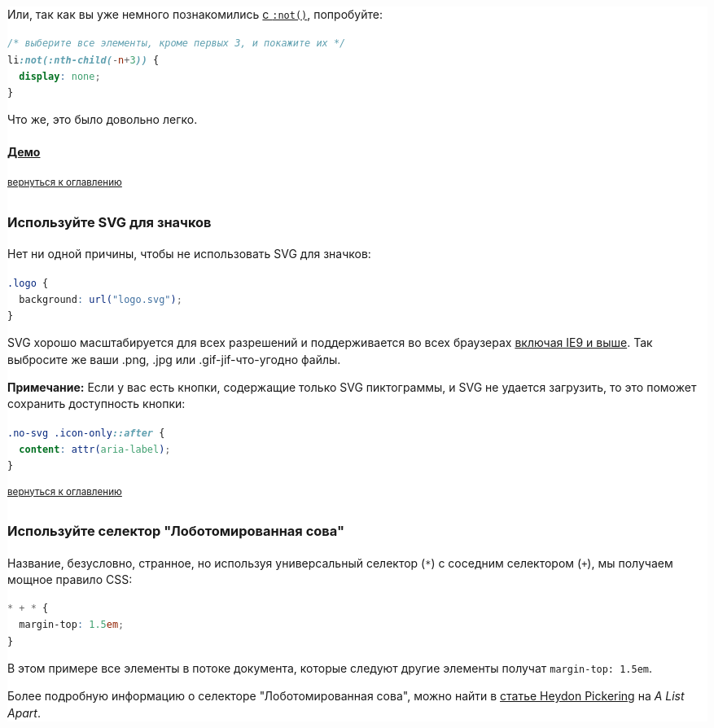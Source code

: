 Или, так как вы уже немного познакомились [с `:not()`](#use-not-to-applyunapply-borders-on-navigation), попробуйте:

```css
/* выберите все элементы, кроме первых 3, и покажите их */
li:not(:nth-child(-n+3)) {
  display: none;
}
```

Что же, это было довольно легко.

#### [Демо](http://codepen.io/AllThingsSmitty/pen/WxjKZp)

<sup>[вернуться к оглавлению](#table-of-contents)</sup>


### Используйте SVG для значков

Нет ни одной причины, чтобы не использовать SVG для значков:

```css
.logo {
  background: url("logo.svg");
}
```

SVG хорошо масштабируется для всех разрешений и поддерживается во всех браузерах [включая IE9 и выше](http://caniuse.com/#search=svg). Так выбросите же ваши .png, .jpg или .gif-jif-что-угодно файлы.

**Примечание:** Если у вас есть кнопки, содержащие только SVG пиктограммы, и SVG не удается загрузить, то это поможет сохранить доступность кнопки:

```css
.no-svg .icon-only::after {
  content: attr(aria-label);
}
```

<sup>[вернуться к оглавлению](#table-of-contents)</sup>


### Используйте селектор "Лоботомированная сова"

Название, безусловно, странное, но используя универсальный селектор (`*`) с соседним селектором (`+`), мы получаем мощное правило CSS:

```css
* + * {
  margin-top: 1.5em;
}
```

В этом примере все элементы в потоке документа, которые следуют другие элементы получат `margin-top: 1.5em`.

Более подробную информацию о селекторе "Лоботомированная сова", можно найти в [статье Heydon Pickering](http://alistapart.com/article/axiomatic-css-and-lobotomized-owls) на *A List Apart*.
